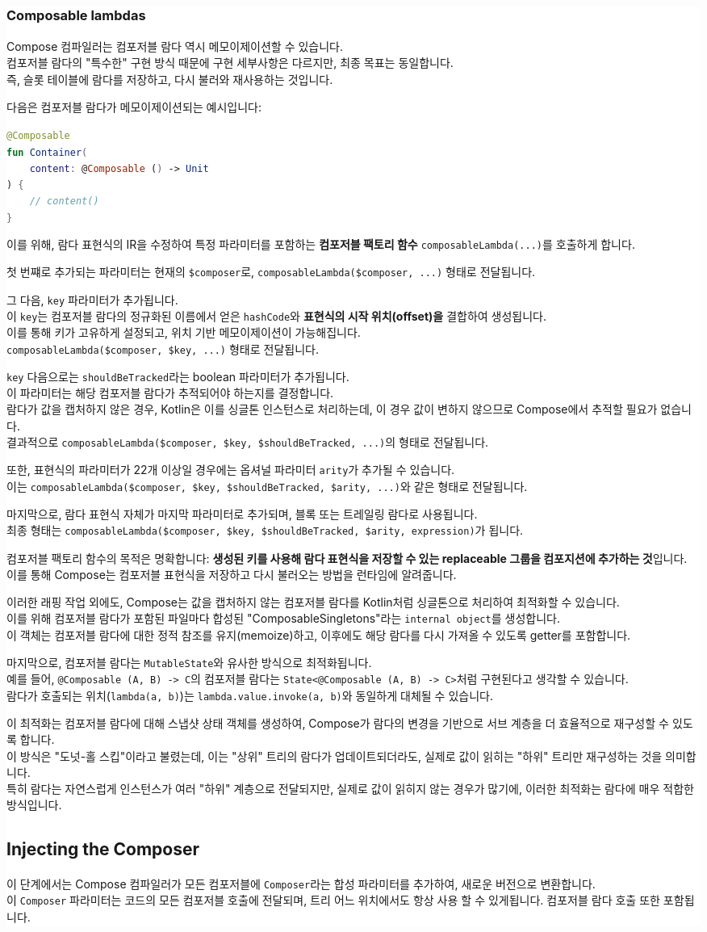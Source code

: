 ### Composable lambdas

Compose 컴파일러는 컴포저블 람다 역시 메모이제이션할 수 있습니다.  
컴포저블 람다의 "특수한" 구현 방식 때문에 구현 세부사항은 다르지만, 최종 목표는 동일합니다.  
즉, 슬롯 테이블에 람다를 저장하고, 다시 불러와 재사용하는 것입니다.

다음은 컴포저블 람다가 메모이제이션되는 예시입니다:

```kotlin
@Composable
fun Container(
    content: @Composable () -> Unit
) {
    // content()
}
```

이를 위해, 람다 표현식의 IR을 수정하여 특정 파라미터를 포함하는 **컴포저블 팩토리 함수** `composableLambda(...)`를 호출하게 합니다.

첫 번쨰로 추가되는 파라미터는 현재의 `$composer`로, `composableLambda($composer, ...)` 형태로 전달됩니다.

그 다음, `key` 파라미터가 추가됩니다.  
이 `key`는 컴포저블 람다의 정규화된 이름에서 얻은 `hashCode`와 **표현식의 시작 위치(offset)을** 결합하여 생성됩니다.  
이를 통해 키가 고유하게 설정되고, 위치 기반 메모이제이션이 가능해집니다.  
`composableLambda($composer, $key, ...)` 형태로 전달됩니다.

`key` 다음으로는 `shouldBeTracked`라는 boolean 파라미터가 추가됩니다.  
이 파라미터는 해당 컴포저블 람다가 추적되어야 하는지를 결정합니다.  
람다가 값을 캡처하지 않은 경우, Kotlin은 이를 싱글톤 인스턴스로 처리하는데, 이 경우 값이 변하지 않으므로 Compose에서 추적할 필요가 없습니다.  
결과적으로 `composableLambda($composer, $key, $shouldBeTracked, ...)`의 형태로 전달됩니다.

또한, 표현식의 파라미터가 22개 이상일 경우에는 옵셔널 파라미터 `arity`가 추가될 수 있습니다.  
이는 `composableLambda($composer, $key, $shouldBeTracked, $arity, ...)`와 같은 형태로 전달됩니다.

마지막으로, 람다 표현식 자체가 마지막 파라미터로 추가되며, 블록 또는 트레일링 람다로 사용됩니다.  
최종 형태는 `composableLambda($composer, $key, $shouldBeTracked, $arity, expression)`가 됩니다.

컴포저블 팩토리 함수의 목적은 명확합니다: **생성된 키를 사용해 람다 표현식을 저장할 수 있는 replaceable 그룹을 컴포지션에 추가하는 것**입니다.  
이를 통해 Compose는 컴포저블 표현식을 저장하고 다시 불러오는 방법을 런타임에 알려줍니다.

이러한 래핑 작업 외에도, Compose는 값을 캡처하지 않는 컴포저블 람다를 Kotlin처럼 싱글톤으로 처리하여 최적화할 수 있습니다.  
이를 위해 컴포저블 람다가 포함된 파일마다 합성된 "ComposableSingletons"라는 `internal object`를 생성합니다.  
이 객체는 컴포저블 람다에 대한 정적 참조를 유지(memoize)하고, 이후에도 해당 람다를 다시 가져올 수 있도록 getter를 포함합니다.

마지막으로, 컴포저블 람다는 `MutableState`와 유사한 방식으로 최적화됩니다.  
예를 들어, `@Composable (A, B) -> C`의 컴포저블 람다는 `State<@Composable (A, B) -> C>`처럼 구현된다고 생각할 수 있습니다.  
람다가 호출되는 위치(`lambda(a, b)`)는 `lambda.value.invoke(a, b)`와 동일하게 대체될 수 있습니다.

이 최적화는 컴포저블 람다에 대해 스냅샷 상태 객체를 생성하여, Compose가 람다의 변경을 기반으로 서브 계층을 더 효율적으로 재구성할 수 있도록 합니다.  
이 방식은 "도넛-홀 스킵"이라고 불렸는데, 이는 "상위" 트리의 람다가 업데이트되더라도, 실제로 값이 읽히는 "하위" 트리만 재구성하는 것을 의미합니다.  
특히 람다는 자연스럽게 인스턴스가 여러 "하위" 계층으로 전달되지만, 실제로 값이 읽히지 않는 경우가 많기에, 이러한 최적화는 람다에 매우 적합한 방식입니다. 

## Injecting the Composer

이 단계에서는 Compose 컴파일러가 모든 컴포저블에 `Composer`라는 합성 파라미터를 추가하여, 새로운 버전으로 변환합니다.  
이 `Composer` 파라미터는 코드의 모든 컴포저블 호출에 전달되며, 트리 어느 위치에서도 항상 사용 할 수 있게됩니다. 컴포저블 람다 호출 또한 포함됩니다.
